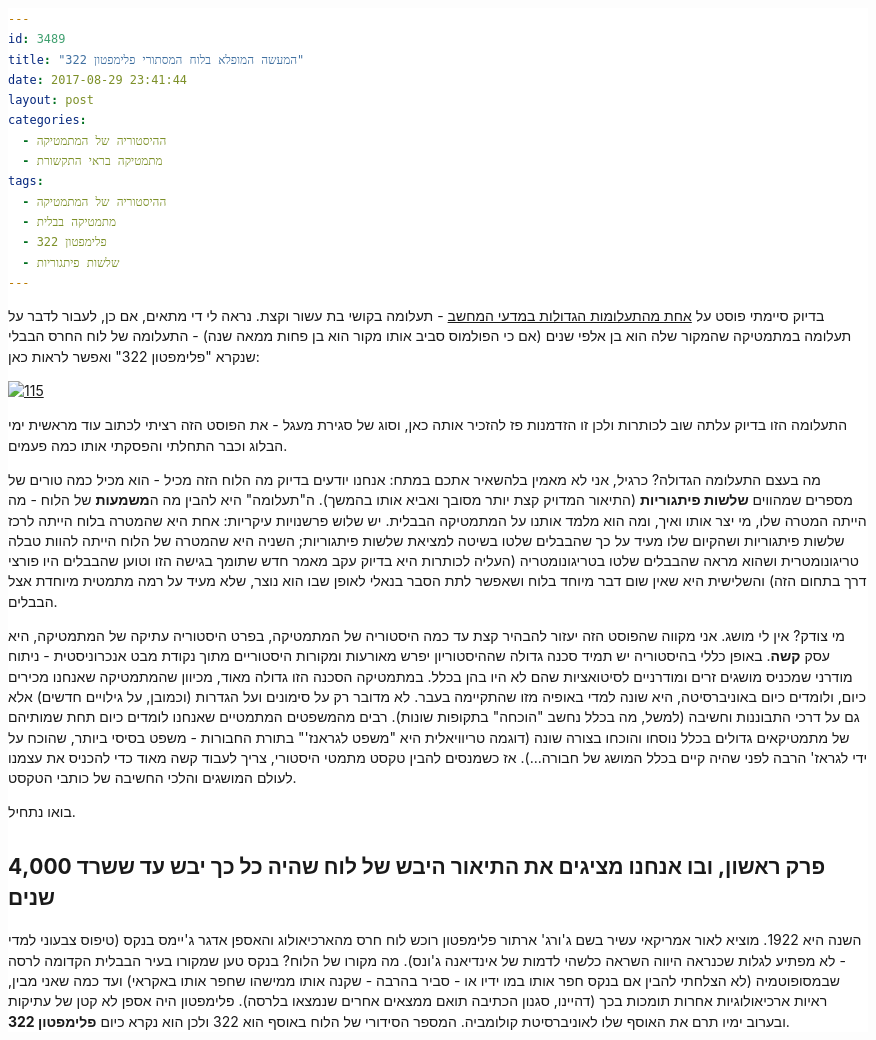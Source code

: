 ```yaml
---
id: 3489
title: "המעשה המופלא בלוח המסתורי פלימפטון 322"
date: 2017-08-29 23:41:44
layout: post
categories: 
  - ההיסטוריה של המתמטיקה
  - מתמטיקה בראי התקשורת
tags: 
  - ההיסטוריה של המתמטיקה
  - מתמטיקה בבלית
  - פלימפטון 322
  - שלשות פיתגוריות
---
```

בדיוק סיימתי פוסט על <a href="http://www.gadial.net/2017/08/22/0x5f3759df_part_1/">אחת מהתעלומות הגדולות במדעי המחשב</a> - תעלומה בקושי בת עשור וקצת. נראה לי די מתאים, אם כן, לעבור לדבר על תעלומה במתמטיקה שהמקור שלה הוא בן אלפי שנים (אם כי הפולמוס סביב אותו מקור הוא בן פחות ממאה שנה) - התעלומה של לוח החרס הבבלי שנקרא "פלימפטון 322" ואפשר לראות כאן:

<a href="http://www.gadial.net/wp-content/uploads/2017/08/115.jpg" rel="attachment wp-att-3502"><img class="aligncenter size-full wp-image-3502" src="http://www.gadial.net/wp-content/uploads/2017/08/115.jpg" alt="115" width="750" height="537" /></a>

התעלומה הזו בדיוק עלתה שוב לכותרות ולכן זו הזדמנות פז להזכיר אותה כאן, וסוג של סגירת מעגל - את הפוסט הזה רציתי לכתוב עוד מראשית ימי הבלוג וכבר התחלתי והפסקתי אותו כמה פעמים.

מה בעצם התעלומה הגדולה? כרגיל, אני לא מאמין בלהשאיר אתכם במתח: אנחנו יודעים בדיוק מה הלוח הזה מכיל - הוא מכיל כמה טורים של מספרים שמהווים <strong>שלשות פיתגוריות</strong> (התיאור המדויק קצת יותר מסובך ואביא אותו בהמשך). ה"תעלומה" היא להבין מה ה<strong>משמעות</strong> של הלוח - מה הייתה המטרה שלו, מי יצר אותו ואיך, ומה הוא מלמד אותנו על המתמטיקה הבבלית. יש שלוש פרשנויות עיקריות: אחת היא שהמטרה בלוח הייתה לרכז שלשות פיתגוריות ושהקיום שלו מעיד על כך שהבבלים שלטו בשיטה למציאת שלשות פיתגוריות; השניה היא שהמטרה של הלוח הייתה להוות טבלה טריגונומטרית ושהוא מראה שהבבלים שלטו בטריגונומטריה (העליה לכותרות היא בדיוק עקב מאמר חדש שתומך בגישה הזו וטוען שהבבלים היו פורצי דרך בתחום הזה) והשלישית היא שאין שום דבר מיוחד בלוח ושאפשר לתת הסבר בנאלי לאופן שבו הוא נוצר, שלא מעיד על רמה מתמטית מיוחדת אצל הבבלים.

מי צודק? אין לי מושג. אני מקווה שהפוסט הזה יעזור להבהיר קצת עד כמה היסטוריה של המתמטיקה, בפרט היסטוריה עתיקה של המתמטיקה, היא עסק <strong>קשה</strong>. באופן כללי בהיסטוריה יש תמיד סכנה גדולה שההיסטוריון יפרש מאורעות ומקורות היסטוריים מתוך נקודת מבט אנכרוניסטית - ניתוח מודרני שמכניס מושגים זרים ומודרניים לסיטואציות שהם לא היו בהן בכלל. במתמטיקה הסכנה הזו גדולה מאוד, מכיוון שהמתמטיקה שאנחנו מכירים כיום, ולומדים כיום באוניברסיטה, היא שונה למדי באופיה מזו שהתקיימה בעבר. לא מדובר רק על סימונים ועל הגדרות (וכמובן, על גילויים חדשים) אלא גם על דרכי התבוננות וחשיבה (למשל, מה בכלל נחשב "הוכחה" בתקופות שונות). רבים מהמשפטים המתמטיים שאנחנו לומדים כיום תחת שמותיהם של מתמטיקאים גדולים בכלל נוסחו והוכחו בצורה שונה (דוגמה טריוויאלית היא "משפט לגראנז'" בתורת החבורות - משפט בסיסי ביותר, שהוכח על ידי לגראז' הרבה לפני שהיה קיים בכלל המושג של חבורה...). אז כשמנסים להבין טקסט מתמטי היסטורי, צריך לעבוד קשה מאוד כדי להכניס את עצמנו לעולם המושגים והלכי החשיבה של כותבי הטקסט.

בואו נתחיל.
<h2>פרק ראשון, ובו אנחנו מציגים את התיאור היבש של לוח שהיה כל כך יבש עד ששרד 4,000 שנים</h2>
השנה היא 1922. מוציא לאור אמריקאי עשיר בשם ג'ורג' ארתור פלימפטון רוכש לוח חרס מהארכיאולוג והאספן אדגר ג'יימס בנקס (טיפוס צבעוני למדי - לא מפתיע לגלות שכנראה היווה השראה כלשהי לדמות של אינדיאנה ג'ונס). מה מקורו של הלוח? בנקס טען שמקורו בעיר הבבלית הקדומה לרסה שבמסופוטמיה (לא הצלחתי להבין אם בנקס חפר אותו במו ידיו או - סביר בהרבה - שקנה אותו ממישהו שחפר אותו באקראי) ועד כמה שאני מבין, ראיות ארכיאולוגיות אחרות תומכות בכך (דהיינו, סגנון הכתיבה תואם ממצאים אחרים שנמצאו בלרסה). פלימפטון היה אספן לא קטן של עתיקות ובערוב ימיו תרם את האוסף שלו לאוניברסיטת קולומביה. המספר הסידורי של הלוח באוסף הוא 322 ולכן הוא נקרא כיום <strong>פלימפטון </strong><strong>322</strong>.
